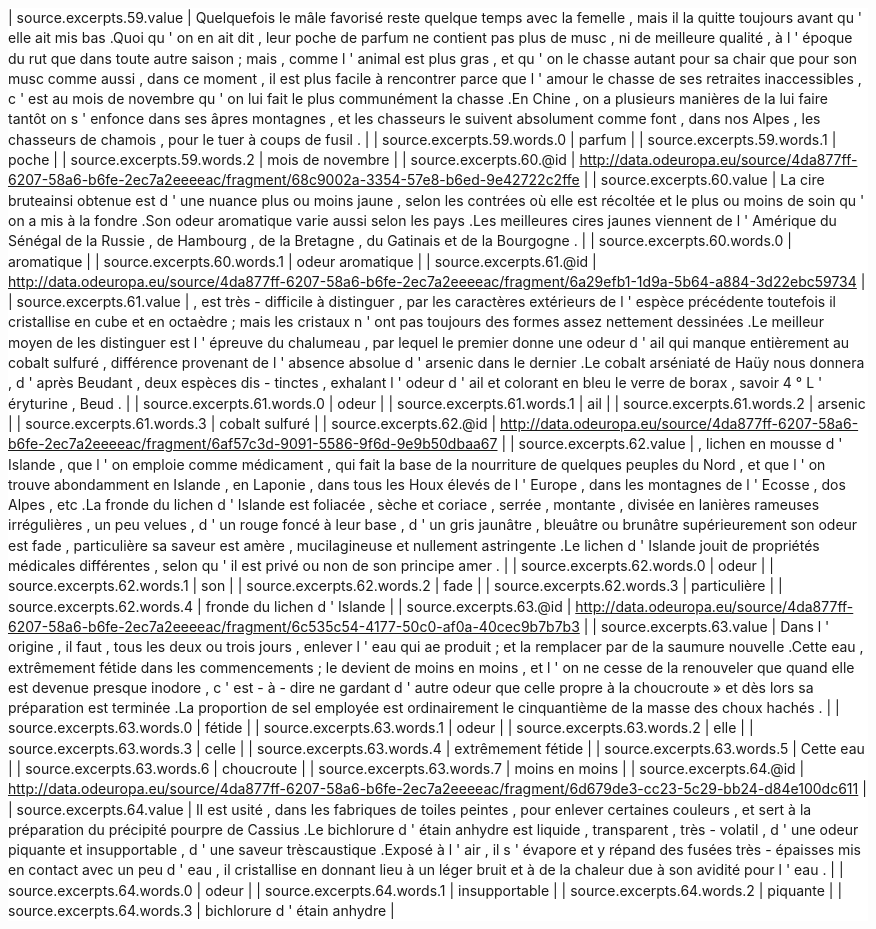 | source.excerpts.59.value | Quelquefois le mâle favorisé reste quelque temps avec la femelle , mais il la quitte toujours avant qu ' elle ait mis bas .Quoi qu ' on en ait dit , leur poche de parfum ne contient pas plus de musc , ni de meilleure qualité , à l ' époque du rut que dans toute autre saison ; mais , comme l ' animal est plus gras , et qu ' on le chasse autant pour sa chair que pour son musc comme aussi , dans ce moment , il est plus facile à rencontrer parce que l ' amour le chasse de ses retraites inaccessibles , c ' est au mois de novembre qu ' on lui fait le plus communément la chasse .En Chine , on a plusieurs manières de la lui faire tantôt on s ' enfonce dans ses âpres montagnes , et les chasseurs le suivent absolument comme font , dans nos Alpes , les chasseurs de chamois , pour le tuer à coups de fusil . |
| source.excerpts.59.words.0 | parfum |
| source.excerpts.59.words.1 | poche |
| source.excerpts.59.words.2 | mois de novembre |
| source.excerpts.60.@id | http://data.odeuropa.eu/source/4da877ff-6207-58a6-b6fe-2ec7a2eeeeac/fragment/68c9002a-3354-57e8-b6ed-9e42722c2ffe |
| source.excerpts.60.value | La cire bruteainsi obtenue est d ' une nuance plus ou moins jaune , selon les contrées où elle est récoltée et le plus ou moins de soin qu ' on a mis à la fondre .Son odeur aromatique varie aussi selon les pays .Les meilleures cires jaunes viennent de l ' Amérique du Sénégal de la Russie , de Hambourg , de la Bretagne , du Gatinais et de la Bourgogne . |
| source.excerpts.60.words.0 | aromatique |
| source.excerpts.60.words.1 | odeur aromatique |
| source.excerpts.61.@id | http://data.odeuropa.eu/source/4da877ff-6207-58a6-b6fe-2ec7a2eeeeac/fragment/6a29efb1-1d9a-5b64-a884-3d22ebc59734 |
| source.excerpts.61.value | , est très - difficile à distinguer , par les caractères extérieurs de l ' espèce précédente toutefois il cristallise en cube et en octaèdre ; mais les cristaux n ' ont pas toujours des formes assez nettement dessinées .Le meilleur moyen de les distinguer est l ' épreuve du chalumeau , par lequel le premier donne une odeur d ' ail qui manque entièrement au cobalt sulfuré , différence provenant de l ' absence absolue d ' arsenic dans le dernier .Le cobalt arséniaté de Haüy nous donnera , d ' après Beudant , deux espèces dis - tinctes , exhalant l ' odeur d ' ail et colorant en bleu le verre de borax , savoir 4 ° L ' éryturine , Beud . |
| source.excerpts.61.words.0 | odeur |
| source.excerpts.61.words.1 | ail |
| source.excerpts.61.words.2 | arsenic |
| source.excerpts.61.words.3 | cobalt sulfuré |
| source.excerpts.62.@id | http://data.odeuropa.eu/source/4da877ff-6207-58a6-b6fe-2ec7a2eeeeac/fragment/6af57c3d-9091-5586-9f6d-9e9b50dbaa67 |
| source.excerpts.62.value | , lichen en mousse d ' Islande , que l ' on emploie comme médicament , qui fait la base de la nourriture de quelques peuples du Nord , et que l ' on trouve abondamment en Islande , en Laponie , dans tous les Houx élevés de l ' Europe , dans les montagnes de l ' Ecosse , dos Alpes , etc .La fronde du lichen d ' Islande est foliacée , sèche et coriace , serrée , montante , divisée en lanières rameuses irrégulières , un peu velues , d ' un rouge foncé à leur base , d ' un gris jaunâtre , bleuâtre ou brunâtre supérieurement son odeur est fade , particulière sa saveur est amère , mucilagineuse et nullement astringente .Le lichen d ' Islande jouit de propriétés médicales différentes , selon qu ' il est privé ou non de son principe amer . |
| source.excerpts.62.words.0 | odeur |
| source.excerpts.62.words.1 | son |
| source.excerpts.62.words.2 | fade |
| source.excerpts.62.words.3 | particulière |
| source.excerpts.62.words.4 | fronde du lichen d ' Islande |
| source.excerpts.63.@id | http://data.odeuropa.eu/source/4da877ff-6207-58a6-b6fe-2ec7a2eeeeac/fragment/6c535c54-4177-50c0-af0a-40cec9b7b7b3 |
| source.excerpts.63.value | Dans l ' origine , il faut , tous les deux ou trois jours , enlever l ' eau qui ae produit ; et la remplacer par de la saumure nouvelle .Cette eau , extrêmement fétide dans les commencements ; le devient de moins en moins , et l ' on ne cesse de la renouveler que quand elle est devenue presque inodore , c ' est - à - dire ne gardant d ' autre odeur que celle propre à la choucroute » et dès lors sa préparation est terminée .La proportion de sel employée est ordinairement le cinquantième de la masse des choux hachés . |
| source.excerpts.63.words.0 | fétide |
| source.excerpts.63.words.1 | odeur |
| source.excerpts.63.words.2 | elle |
| source.excerpts.63.words.3 | celle |
| source.excerpts.63.words.4 | extrêmement fétide |
| source.excerpts.63.words.5 | Cette eau |
| source.excerpts.63.words.6 | choucroute |
| source.excerpts.63.words.7 | moins en moins |
| source.excerpts.64.@id | http://data.odeuropa.eu/source/4da877ff-6207-58a6-b6fe-2ec7a2eeeeac/fragment/6d679de3-cc23-5c29-bb24-d84e100dc611 |
| source.excerpts.64.value | Il est usité , dans les fabriques de toiles peintes , pour enlever certaines couleurs , et sert à la préparation du précipité pourpre de Cassius .Le bichlorure d ' étain anhydre est liquide , transparent , très - volatil , d ' une odeur piquante et insupportable , d ' une saveur trèscaustique .Exposé à l ' air , il s ' évapore et y répand des fusées très - épaisses mis en contact avec un peu d ' eau , il cristallise en donnant lieu à un léger bruit et à de la chaleur due à son avidité pour l ' eau . |
| source.excerpts.64.words.0 | odeur |
| source.excerpts.64.words.1 | insupportable |
| source.excerpts.64.words.2 | piquante |
| source.excerpts.64.words.3 | bichlorure d ' étain anhydre |